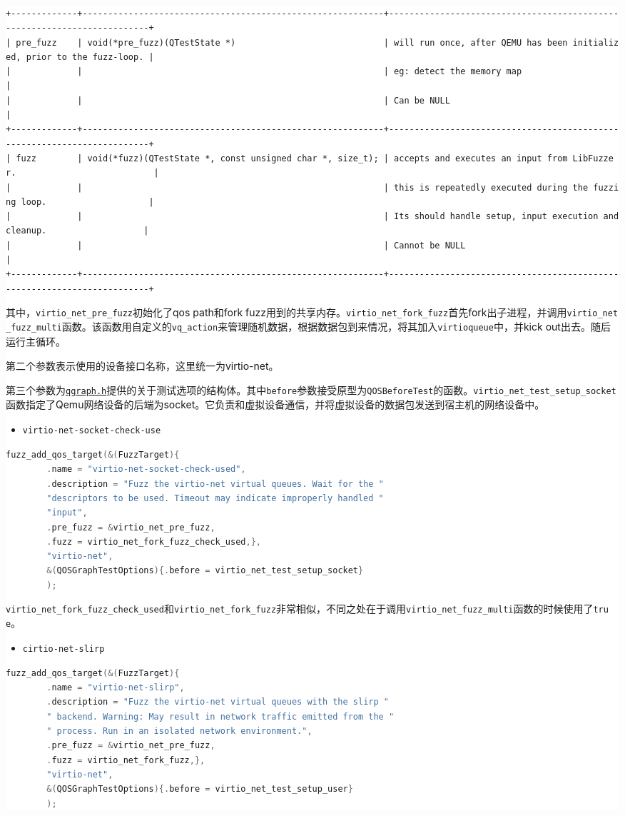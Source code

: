 ```
+-------------+-----------------------------------------------------------+-------------------------------------------------------------------------+
| pre_fuzz    | void(*pre_fuzz)(QTestState *)                             | will run once, after QEMU has been initialized, prior to the fuzz-loop. |
|             |                                                           | eg: detect the memory map                                               |
|             |                                                           | Can be NULL                                                             |
+-------------+-----------------------------------------------------------+-------------------------------------------------------------------------+
| fuzz        | void(*fuzz)(QTestState *, const unsigned char *, size_t); | accepts and executes an input from LibFuzzer.                           |
|             |                                                           | this is repeatedly executed during the fuzzing loop.                    |
|             |                                                           | Its should handle setup, input execution and cleanup.                   |
|             |                                                           | Cannot be NULL                                                          |
+-------------+-----------------------------------------------------------+-------------------------------------------------------------------------+
```

其中，`virtio_net_pre_fuzz`初始化了qos path和fork fuzz用到的共享内存。`virtio_net_fork_fuzz`首先fork出子进程，并调用`virtio_net_fuzz_multi`函数。该函数用自定义的`vq_action`来管理随机数据，根据数据包到来情况，将其加入`virtioqueue`中，并kick out出去。随后运行主循环。

第二个参数表示使用的设备接口名称，这里统一为virtio-net。

第三个参数为[`qgraph.h`](https://github.com/qemu/qemu/tree/master/tests/qtest/libqos/qgraph.h)提供的关于测试选项的结构体。其中`before`参数接受原型为`QOSBeforeTest`的函数。`virtio_net_test_setup_socket`函数指定了Qemu网络设备的后端为socket。它负责和虚拟设备通信，并将虚拟设备的数据包发送到宿主机的网络设备中。

* `virtio-net-socket-check-use`

```cpp
fuzz_add_qos_target(&(FuzzTarget){
        .name = "virtio-net-socket-check-used",
        .description = "Fuzz the virtio-net virtual queues. Wait for the "
        "descriptors to be used. Timeout may indicate improperly handled "
        "input",
        .pre_fuzz = &virtio_net_pre_fuzz,
        .fuzz = virtio_net_fork_fuzz_check_used,},
        "virtio-net",
        &(QOSGraphTestOptions){.before = virtio_net_test_setup_socket}
        );
```

`virtio_net_fork_fuzz_check_used`和`virtio_net_fork_fuzz`非常相似，不同之处在于调用`virtio_net_fuzz_multi`函数的时候使用了`true`。

* `cirtio-net-slirp`

```cpp
fuzz_add_qos_target(&(FuzzTarget){
        .name = "virtio-net-slirp",
        .description = "Fuzz the virtio-net virtual queues with the slirp "
        " backend. Warning: May result in network traffic emitted from the "
        " process. Run in an isolated network environment.",
        .pre_fuzz = &virtio_net_pre_fuzz,
        .fuzz = virtio_net_fork_fuzz,},
        "virtio-net",
        &(QOSGraphTestOptions){.before = virtio_net_test_setup_user}
        );
```
